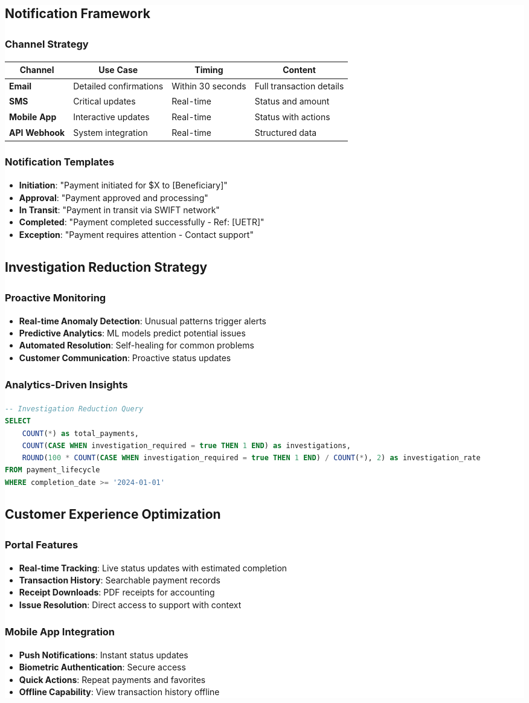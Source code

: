 ## Notification Framework

### Channel Strategy
| Channel | Use Case | Timing | Content |
|---------|----------|--------|---------|
| **Email** | Detailed confirmations | Within 30 seconds | Full transaction details |
| **SMS** | Critical updates | Real-time | Status and amount |
| **Mobile App** | Interactive updates | Real-time | Status with actions |
| **API Webhook** | System integration | Real-time | Structured data |

### Notification Templates
- **Initiation**: "Payment initiated for $X to [Beneficiary]"
- **Approval**: "Payment approved and processing"
- **In Transit**: "Payment in transit via SWIFT network"
- **Completed**: "Payment completed successfully - Ref: [UETR]"
- **Exception**: "Payment requires attention - Contact support"

## Investigation Reduction Strategy

### Proactive Monitoring
- **Real-time Anomaly Detection**: Unusual patterns trigger alerts
- **Predictive Analytics**: ML models predict potential issues
- **Automated Resolution**: Self-healing for common problems
- **Customer Communication**: Proactive status updates

### Analytics-Driven Insights
```sql
-- Investigation Reduction Query
SELECT 
    COUNT(*) as total_payments,
    COUNT(CASE WHEN investigation_required = true THEN 1 END) as investigations,
    ROUND(100 * COUNT(CASE WHEN investigation_required = true THEN 1 END) / COUNT(*), 2) as investigation_rate
FROM payment_lifecycle 
WHERE completion_date >= '2024-01-01'
```

## Customer Experience Optimization

### Portal Features
- **Real-time Tracking**: Live status updates with estimated completion
- **Transaction History**: Searchable payment records
- **Receipt Downloads**: PDF receipts for accounting
- **Issue Resolution**: Direct access to support with context

### Mobile App Integration
- **Push Notifications**: Instant status updates
- **Biometric Authentication**: Secure access
- **Quick Actions**: Repeat payments and favorites
- **Offline Capability**: View transaction history offline
